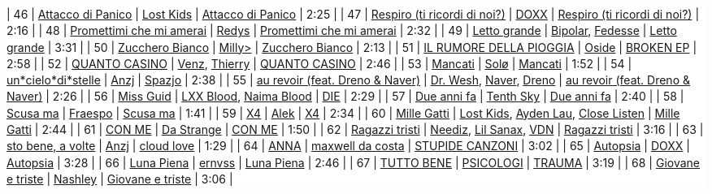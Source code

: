 | 46 | [Attacco di Panico](https://open.spotify.com/track/16w3jEiUvbHNYtEajmzh86) | [Lost Kids](https://open.spotify.com/artist/5ly3ec0V7ETrC9fSvOX9G6) | [Attacco di Panico](https://open.spotify.com/album/32S1XPsFLlpWzKXHhfHpli) | 2:25 |
| 47 | [Respiro \(ti ricordi di noi?\)](https://open.spotify.com/track/3FwarDyrUu4WLErrK7ZrIs) | [DOXX](https://open.spotify.com/artist/1rlz0TbW8EjjvvOxPxoVsr) | [Respiro \(ti ricordi di noi?\)](https://open.spotify.com/album/5RWA7IvGTu9KsuW4eEL7Op) | 2:16 |
| 48 | [Promettimi che mi amerai](https://open.spotify.com/track/7tJvwojvbiHOKL4wJFzO20) | [Redys](https://open.spotify.com/artist/0Fp2LQN1MdfCEgyZXRwUZ1) | [Promettimi che mi amerai](https://open.spotify.com/album/6ZRm6d7vst3tVg9wqINjOm) | 2:32 |
| 49 | [Letto grande](https://open.spotify.com/track/3vMQhhXqvmEwAvK5NJKjEn) | [Bipolar](https://open.spotify.com/artist/36CoTQmA5QgZvVpG81y1di), [Fedesse](https://open.spotify.com/artist/5PO87szg98wyej1UyFzMbC) | [Letto grande](https://open.spotify.com/album/4e9kOiXKkq3accbxqLIfhC) | 3:31 |
| 50 | [Zucchero Bianco](https://open.spotify.com/track/0BJUff7q1HgjJd0pb3AtpM) | [Milly>](https://open.spotify.com/artist/7tTOeyKdqi5XCTXt6EFZwf) | [Zucchero Bianco](https://open.spotify.com/album/36f8upLYp7KLmskF1xyO36) | 2:13 |
| 51 | [IL RUMORE DELLA PIOGGIA](https://open.spotify.com/track/2ytVVOwJUZUqYaPkdT8Pj4) | [Oside](https://open.spotify.com/artist/22rArkPIYDCvpjrMQ69UEB) | [BROKEN EP](https://open.spotify.com/album/6hBslQEtN6lJMLqITYWQL3) | 2:58 |
| 52 | [QUANTO CASINO](https://open.spotify.com/track/2UYfrM2ulvxYroL2ZQjRVY) | [Venz](https://open.spotify.com/artist/5VUUgGokjuoDnst6gNRZO5), [Thierry](https://open.spotify.com/artist/1vuHBEX5c5OA25opDvY3hx) | [QUANTO CASINO](https://open.spotify.com/album/0JzBL0zjYqwzU1edd9DZUk) | 2:46 |
| 53 | [Mancati](https://open.spotify.com/track/60UVz0g8KAyj6gh2GfqKtb) | [Solø](https://open.spotify.com/artist/1R0q1GO6iqTMPSh0aek1gp) | [Mancati](https://open.spotify.com/album/5MkNbHFLjWH6vACWum4hAT) | 1:52 |
| 54 | [un\*cielo\*di\*stelle](https://open.spotify.com/track/5QGoerQWihK8qio4ANSkUL) | [Anzj](https://open.spotify.com/artist/2OAmo9IbfDhgPommOAgXqu) | [Spazjo](https://open.spotify.com/album/0SkvATM6H406JvRlnW0CFu) | 2:38 |
| 55 | [au revoir \(feat\. Dreno & Naver\)](https://open.spotify.com/track/5R6CBDrtdq73zYmSs3BgTR) | [Dr\. Wesh](https://open.spotify.com/artist/5qTA5yhqkIYIwFNwdCLFP0), [Naver](https://open.spotify.com/artist/5uAeyLL0e4StdJe6JvhLep), [Dreno](https://open.spotify.com/artist/2fUb7chMl4K5DQ3NwX2GgW) | [au revoir \(feat\. Dreno & Naver\)](https://open.spotify.com/album/1StOOfB2TRMIYzHQaq6kNU) | 2:26 |
| 56 | [Miss Guid](https://open.spotify.com/track/0PvgTLCseyPRJFAI6HlHsK) | [LXX Blood](https://open.spotify.com/artist/01JV7meMCVebgwpU2UN0h5), [Naima Blood](https://open.spotify.com/artist/4PK1VPNg3zWSbIK4SboMa9) | [DIE](https://open.spotify.com/album/2IZzc3V9rB6zYZm0uwra6D) | 2:29 |
| 57 | [Due anni fa](https://open.spotify.com/track/1kSspMQ30u9gHEiRlXvlMm) | [Tenth Sky](https://open.spotify.com/artist/2VFljEy461d5COnyYGISD1) | [Due anni fa](https://open.spotify.com/album/3RB9f0yIzMt3fNDTTT8xx7) | 2:40 |
| 58 | [Scusa ma](https://open.spotify.com/track/3L5SVDUdpBW9eqRAOxvISm) | [Fraespo](https://open.spotify.com/artist/3rQIeU2xZreyflzbL0jbKQ) | [Scusa ma](https://open.spotify.com/album/6tI9hNlP5hi9QtsvSDTRiY) | 1:41 |
| 59 | [X4](https://open.spotify.com/track/57PzEk2wg7T1JtKwwhBpIT) | [Alek](https://open.spotify.com/artist/6JWeknFiJE42BXED1AGOvY) | [X4](https://open.spotify.com/album/49Qeb8YVPKSN3OBkvwXyWl) | 2:34 |
| 60 | [Mille Gatti](https://open.spotify.com/track/23hjyl5BiuPM5brnFrxIL5) | [Lost Kids](https://open.spotify.com/artist/5ly3ec0V7ETrC9fSvOX9G6), [Ayden Lau](https://open.spotify.com/artist/3o7aFoRens3q0PemGHwM6X), [Close Listen](https://open.spotify.com/artist/1nYewcxiLilP3ju14xOaov) | [Mille Gatti](https://open.spotify.com/album/3lul0L0dQhpxFrgA4oudMB) | 2:44 |
| 61 | [CON ME](https://open.spotify.com/track/7Gw6JaaG2u3v4FgstPPH9B) | [Da Strange](https://open.spotify.com/artist/5b0Mf55imUuWHuG9x3M7p0) | [CON ME](https://open.spotify.com/album/6J8Wg2SfWMNWkw5wsZEG07) | 1:50 |
| 62 | [Ragazzi tristi](https://open.spotify.com/track/33JKVhRcTLOLAm6zxFEm7h) | [Neediz](https://open.spotify.com/artist/0cKIYS5SG83ka3FZTLlj3m), [Lil Sanax](https://open.spotify.com/artist/08kfcguo6aDqrugFck6JwI), [VDN](https://open.spotify.com/artist/4aINMnSbwDnkR44YPqGqHx) | [Ragazzi tristi](https://open.spotify.com/album/6jb7AMawo1munbkTdtGaBZ) | 3:16 |
| 63 | [sto bene, a volte](https://open.spotify.com/track/6yCuN6RqkZInyESNtKvOZu) | [Anzj](https://open.spotify.com/artist/2OAmo9IbfDhgPommOAgXqu) | [cloud love](https://open.spotify.com/album/302uCiHcWTHZ1XaX8D2Rvk) | 1:29 |
| 64 | [ANNA](https://open.spotify.com/track/2scfHzNzGqd5Ej7JFwHoHt) | [maxwell da costa](https://open.spotify.com/artist/7fBNjQ2hEvNyisqpp8o4ZT) | [STUPIDE CANZONI](https://open.spotify.com/album/3g74T8MTZfuzKHHhLuLA5K) | 3:02 |
| 65 | [Autopsia](https://open.spotify.com/track/5wEdC22OgyM7umwe6XeCms) | [DOXX](https://open.spotify.com/artist/1rlz0TbW8EjjvvOxPxoVsr) | [Autopsia](https://open.spotify.com/album/01bwlYW15thIL49JrwibKC) | 3:28 |
| 66 | [Luna Piena](https://open.spotify.com/track/1bhwIWJDeNgVnwmIi86Ihx) | [ernvss](https://open.spotify.com/artist/7gC9tWX4RacI5aIaYQCPza) | [Luna Piena](https://open.spotify.com/album/7hIVbWQNhkvfOTk36Fvp6K) | 2:46 |
| 67 | [TUTTO BENE](https://open.spotify.com/track/2GwkOhcx2lkJRZbz8oHcc0) | [PSICOLOGI](https://open.spotify.com/artist/0fskdccy6fvnWMNMNPqEro) | [TRAUMA](https://open.spotify.com/album/4yIRhOu3cXwjCCLsdvMCAe) | 3:19 |
| 68 | [Giovane e triste](https://open.spotify.com/track/56WecW5HnWstqg0GvhseEP) | [Nashley](https://open.spotify.com/artist/5RiGhrEoM1SBjZoY25lCfe) | [Giovane e triste](https://open.spotify.com/album/0ZfMM8FzMhHGffOGdew5R1) | 3:06 |